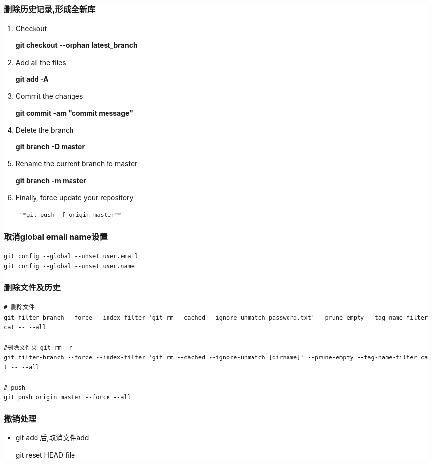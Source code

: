 ### 删除历史记录,形成全新库

1. Checkout

   **git checkout --orphan latest_branch**

2. Add all the files

   **git add -A**

3. Commit the changes

   **git commit -am "commit message"**


4. Delete the branch

   **git branch -D master**

5. Rename the current branch to master

   **git branch -m master**

6. Finally, force update your repository

        **git push -f origin master**



### 取消global email name设置

```shell
git config --global --unset user.email
git config --global --unset user.name
```



### 删除文件及历史

```shell
# 删除文件
git filter-branch --force --index-filter 'git rm --cached --ignore-unmatch password.txt' --prune-empty --tag-name-filter cat -- --all

#删除文件夹 git rm -r
git filter-branch --force --index-filter 'git rm --cached --ignore-unmatch [dirname]' --prune-empty --tag-name-filter cat -- --all

# push
git push origin master --force --all
```



### 撤销处理

- git add 后,取消文件add

  git reset HEAD file
